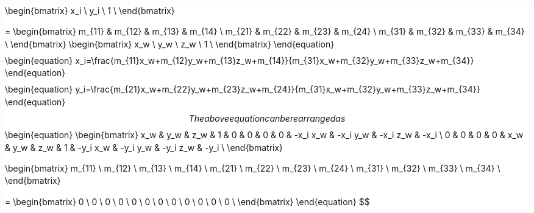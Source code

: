 \begin{bmatrix}
x_i \\
y_i \\
1 \\
\end{bmatrix}

=
\begin{bmatrix}
m_{11} & m_{12} & m_{13} & m_{14} \\
m_{21} & m_{22} & m_{23} & m_{24} \\
m_{31} & m_{32} & m_{33} & m_{34} \\
\end{bmatrix}
\begin{bmatrix}
x_w \\
y_w \\
z_w \\
1 \\
\end{bmatrix}
\end{equation}
$$
$$\begin{equation} x_i=\frac{m_{11}x_w+m_{12}y_w+m_{13}z_w+m_{14}}{m_{31}x_w+m_{32}y_w+m_{33}z_w+m_{34}} \end{equation}$$
$$\begin{equation} y_i=\frac{m_{21}x_w+m_{22}y_w+m_{23}z_w+m_{24}}{m_{31}x_w+m_{32}y_w+m_{33}z_w+m_{34}} \end{equation}$$
The above equation can be rearranged as 
$$ 
\begin{equation}
\begin{bmatrix}
x_w & y_w & z_w & 1 & 0 & 0 & 0 & 0 & -x_i x_w & -x_i y_w & -x_i z_w & -x_i \\
0 & 0 & 0 & 0 & x_w & y_w & z_w & 1 & -y_i x_w & -y_i y_w & -y_i z_w & -y_i \\
\end{bmatrix}


\begin{bmatrix}
m_{11} \\
m_{12} \\
m_{13} \\
m_{14} \\
m_{21} \\
m_{22} \\
m_{23} \\
m_{24} \\
m_{31} \\
m_{32} \\
m_{33} \\
m_{34} \\
\end{bmatrix}

=
\begin{bmatrix}
0 \\
0 \\
0 \\
0 \\
0 \\
0 \\
0 \\
0 \\
0 \\
0 \\
0 \\
0 \\
\end{bmatrix}
\end{equation}
$$